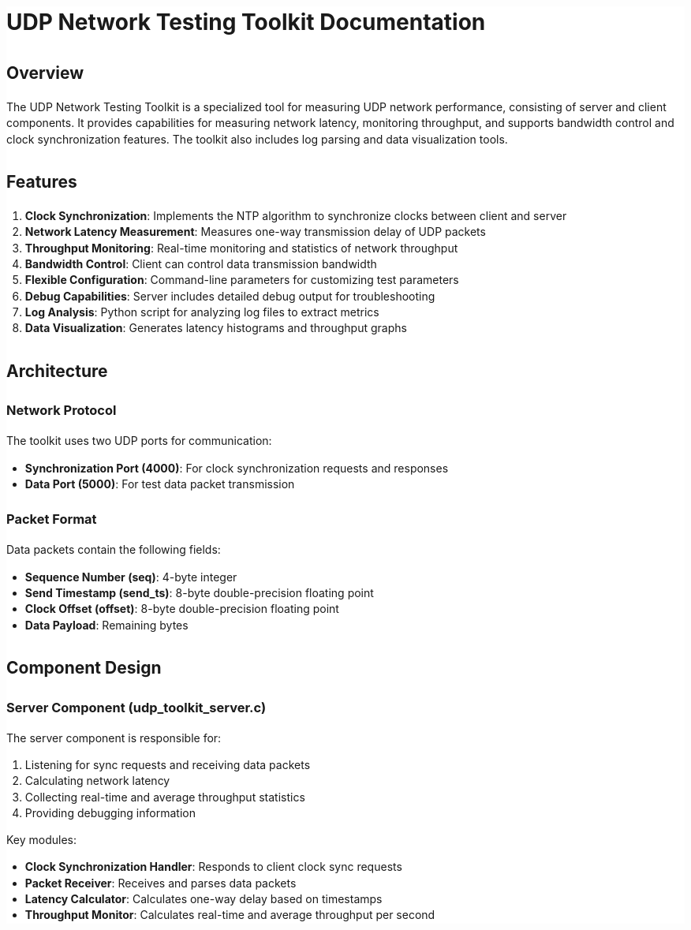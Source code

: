 # UDP Network Testing Toolkit Documentation

## Overview

The UDP Network Testing Toolkit is a specialized tool for measuring UDP network performance, consisting of server and client components. It provides capabilities for measuring network latency, monitoring throughput, and supports bandwidth control and clock synchronization features. The toolkit also includes log parsing and data visualization tools.

## Features

1. **Clock Synchronization**: Implements the NTP algorithm to synchronize clocks between client and server
2. **Network Latency Measurement**: Measures one-way transmission delay of UDP packets
3. **Throughput Monitoring**: Real-time monitoring and statistics of network throughput
4. **Bandwidth Control**: Client can control data transmission bandwidth
5. **Flexible Configuration**: Command-line parameters for customizing test parameters
6. **Debug Capabilities**: Server includes detailed debug output for troubleshooting
7. **Log Analysis**: Python script for analyzing log files to extract metrics
8. **Data Visualization**: Generates latency histograms and throughput graphs

## Architecture

### Network Protocol

The toolkit uses two UDP ports for communication:
- **Synchronization Port (4000)**: For clock synchronization requests and responses
- **Data Port (5000)**: For test data packet transmission

### Packet Format

Data packets contain the following fields:
- **Sequence Number (seq)**: 4-byte integer
- **Send Timestamp (send_ts)**: 8-byte double-precision floating point
- **Clock Offset (offset)**: 8-byte double-precision floating point
- **Data Payload**: Remaining bytes

## Component Design

### Server Component (udp_toolkit_server.c)

The server component is responsible for:
1. Listening for sync requests and receiving data packets
2. Calculating network latency
3. Collecting real-time and average throughput statistics
4. Providing debugging information

Key modules:
- **Clock Synchronization Handler**: Responds to client clock sync requests
- **Packet Receiver**: Receives and parses data packets
- **Latency Calculator**: Calculates one-way delay based on timestamps
- **Throughput Monitor**: Calculates real-time and average throughput per second
